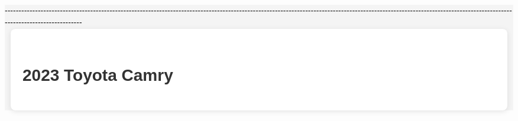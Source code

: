</body>
</html>
--------------------------------------------------------------------------------------------------------------------------------------------------------------------------------------------------------------------
<!DOCTYPE html>
<html lang="en">
<head>
    <meta charset="UTF-8">
    <meta name="viewport" content="width=device-width, initial-scale=1.0">
    <title>2023 Toyota Camry</title>
    <style>
        body {
            font-family: Arial, sans-serif;
            margin: 20px;
            background-color: #f4f4f4;
        }
        .container {
            max-width: 800px;
            margin: auto;
            background: white;
            padding: 20px;
            border-radius: 8px;
            box-shadow: 0 2px 10px rgba(0, 0, 0, 0.1);
        }
        h1 {
            color: #333;
        }
        h2 {
            color: #555;
        }
        ul {
            list-style-type: none;
            padding: 0;
        }
        li {
            padding: 8px 0;
        }
        .image-gallery {
            display: flex;
            justify-content: space-between;
            flex-wrap: wrap;
        }
        .image-gallery img {
            width: 48%;
            border-radius: 8px;
            margin-bottom: 10px;
        }
    </style>
</head>
<body>

<div class="container">
    <h1>2023 Toyota Camry</h1>
